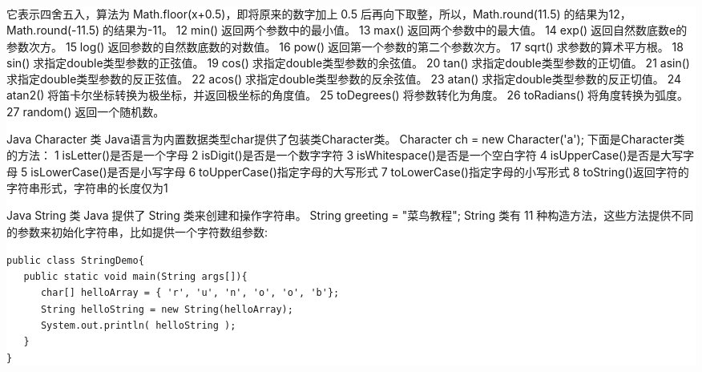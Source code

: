它表示四舍五入，算法为 Math.floor(x+0.5)，即将原来的数字加上 0.5 后再向下取整，所以，Math.round(11.5) 的结果为12，Math.round(-11.5) 的结果为-11。
12	min()
返回两个参数中的最小值。
13	max()
返回两个参数中的最大值。
14	exp()
返回自然数底数e的参数次方。
15	log()
返回参数的自然数底数的对数值。
16	pow()
返回第一个参数的第二个参数次方。
17	sqrt()
求参数的算术平方根。
18	sin()
求指定double类型参数的正弦值。
19	cos()
求指定double类型参数的余弦值。
20	tan()
求指定double类型参数的正切值。
21	asin()
求指定double类型参数的反正弦值。
22	acos()
求指定double类型参数的反余弦值。
23	atan()
求指定double类型参数的反正切值。
24	atan2()
将笛卡尔坐标转换为极坐标，并返回极坐标的角度值。
25	toDegrees()
将参数转化为角度。
26	toRadians()
将角度转换为弧度。
27	random()
返回一个随机数。

Java Character 类
Java语言为内置数据类型char提供了包装类Character类。
Character ch = new Character('a');
下面是Character类的方法：
1	isLetter()是否是一个字母
2	isDigit()是否是一个数字字符
3	isWhitespace()是否是一个空白字符
4	isUpperCase()是否是大写字母
5	isLowerCase()是否是小写字母
6	toUpperCase()指定字母的大写形式
7	toLowerCase()指定字母的小写形式
8	toString()返回字符的字符串形式，字符串的长度仅为1

Java String 类
Java 提供了 String 类来创建和操作字符串。
String greeting = "菜鸟教程";
String 类有 11 种构造方法，这些方法提供不同的参数来初始化字符串，比如提供一个字符数组参数:
```
public class StringDemo{
   public static void main(String args[]){
      char[] helloArray = { 'r', 'u', 'n', 'o', 'o', 'b'};
      String helloString = new String(helloArray);
      System.out.println( helloString );
   }
}
```
